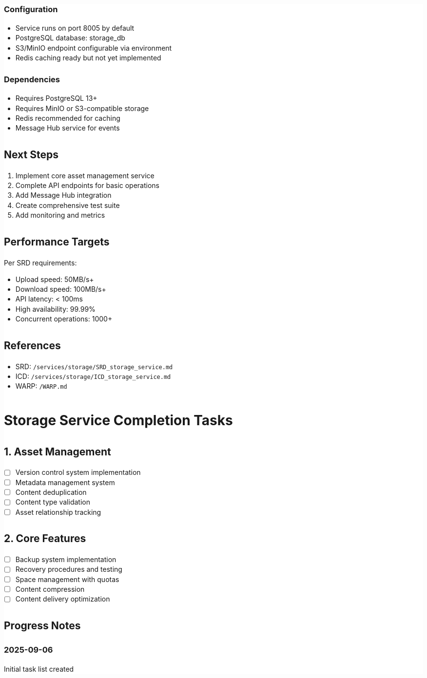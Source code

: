 ### Configuration
- Service runs on port 8005 by default
- PostgreSQL database: storage_db
- S3/MinIO endpoint configurable via environment
- Redis caching ready but not yet implemented

### Dependencies
- Requires PostgreSQL 13+
- Requires MinIO or S3-compatible storage
- Redis recommended for caching
- Message Hub service for events

## Next Steps

1. Implement core asset management service
2. Complete API endpoints for basic operations
3. Add Message Hub integration
4. Create comprehensive test suite
5. Add monitoring and metrics

## Performance Targets

Per SRD requirements:
- Upload speed: 50MB/s+
- Download speed: 100MB/s+
- API latency: < 100ms
- High availability: 99.99%
- Concurrent operations: 1000+

## References

- SRD: `/services/storage/SRD_storage_service.md`
- ICD: `/services/storage/ICD_storage_service.md`
- WARP: `/WARP.md`

# Storage Service Completion Tasks

## 1. Asset Management
- [ ] Version control system implementation
- [ ] Metadata management system
- [ ] Content deduplication
- [ ] Content type validation
- [ ] Asset relationship tracking

## 2. Core Features
- [ ] Backup system implementation
- [ ] Recovery procedures and testing
- [ ] Space management with quotas
- [ ] Content compression
- [ ] Content delivery optimization

## Progress Notes

### 2025-09-06
Initial task list created
